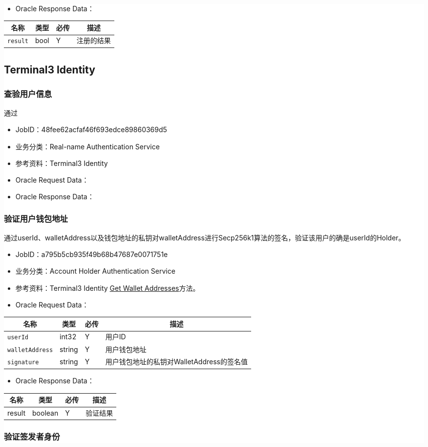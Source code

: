 - Oracle Response Data：

|           名称                |       类型      |      必传      |                     描述               |
| ------------------| ----------|----------| ----------------------|
| `result`                    | bool           |       Y         |    注册的结果          |




## Terminal3 Identity


### 查验用户信息

通过


- JobID：48fee62acfaf46f693edce89860369d5

- 业务分类：Real-name Authentication Service

- 参考资料：Terminal3 Identity

- Oracle Request Data：

- Oracle Response Data：




### 验证用户钱包地址

通过userId、walletAddress以及钱包地址的私钥对walletAddress进行Secp256k1算法的签名，验证该用户的确是userId的Holder。


- JobID：a795b5cb935f49b68b47687e0071751e

- 业务分类：Account Holder Authentication Service

- 参考资料：Terminal3 Identity [Get Wallet Addresses](https://terminal3.readme.io/reference/get-user-wallet-addresses)方法。

- Oracle Request Data：

|           名称                |       类型      |      必传      |                     描述               |
| ------------------| ----------|----------| ----------------------|
| `userId`                    | int32           |       Y         |    用户ID          |
| `walletAddress`                    | string           |       Y         |    用户钱包地址         |
| `signature`                    | string           |       Y         |    用户钱包地址的私钥对WalletAddress的签名值        |

- Oracle Response Data：

|           名称                |       类型      |      必传      |                     描述               |
| ------------------| ----------|----------| ----------------------|
|          result          | boolean           |       Y         |    验证结果          |



### 验证签发者身份
